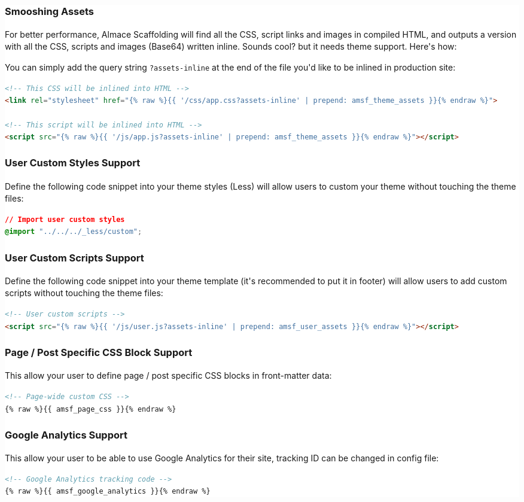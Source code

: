 ### Smooshing Assets

For better performance, Almace Scaffolding will find all the CSS, script links and images in compiled HTML, and outputs a version with all the CSS, scripts and images (Base64) written inline. Sounds cool? but it needs theme support. Here's how:

You can simply add the query string `?assets-inline` at the end of the file you'd like to be inlined in production site:

```html
<!-- This CSS will be inlined into HTML -->
<link rel="stylesheet" href="{% raw %}{{ '/css/app.css?assets-inline' | prepend: amsf_theme_assets }}{% endraw %}">

<!-- This script will be inlined into HTML -->
<script src="{% raw %}{{ '/js/app.js?assets-inline' | prepend: amsf_theme_assets }}{% endraw %}"></script>
```

### User Custom Styles Support

Define the following code snippet into your theme styles (Less) will allow users to custom your theme without touching the theme files:

```css
// Import user custom styles
@import "../../../_less/custom";
```

### User Custom Scripts Support

Define the following code snippet into your theme template (it's recommended to put it in footer) will allow users to add custom scripts without touching the theme files:

```html
<!-- User custom scripts -->
<script src="{% raw %}{{ '/js/user.js?assets-inline' | prepend: amsf_user_assets }}{% endraw %}"></script>
```

### Page / Post Specific CSS Block Support

This allow your user to define page / post specific CSS blocks in front-matter data:

```html
<!-- Page-wide custom CSS -->
{% raw %}{{ amsf_page_css }}{% endraw %}
```

### Google Analytics Support

This allow your user to be able to use Google Analytics for their site, tracking ID can be changed in config file:

```html
<!-- Google Analytics tracking code -->
{% raw %}{{ amsf_google_analytics }}{% endraw %}
```

